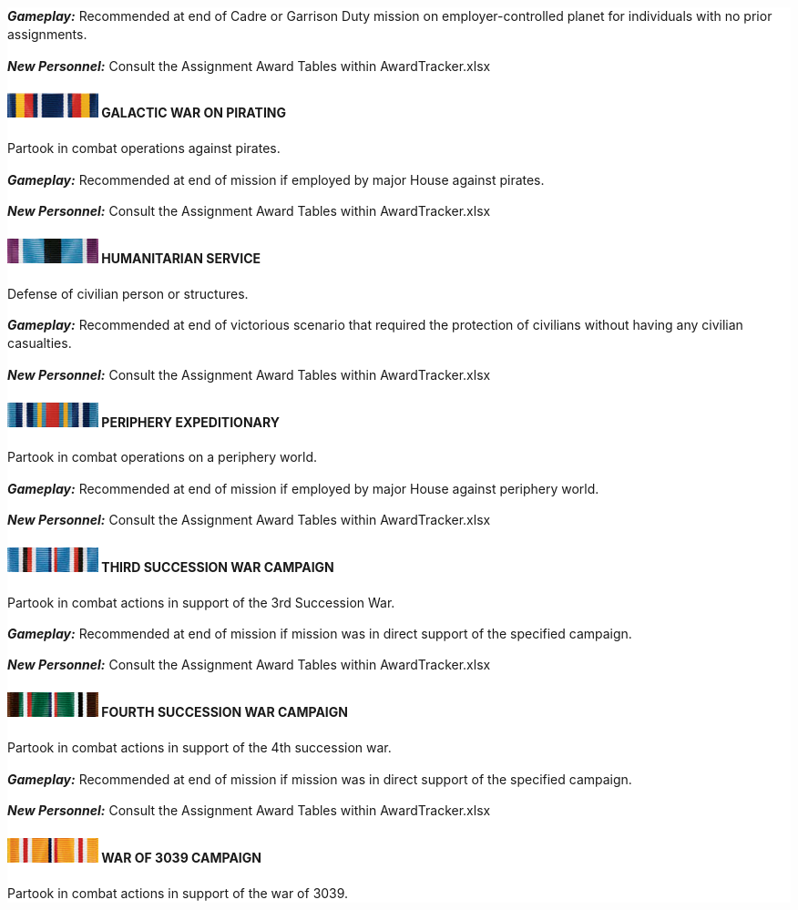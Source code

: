 **_Gameplay:_** Recommended at end of Cadre or Garrison Duty mission on employer-controlled planet for individuals with no prior assignments.

**_New Personnel:_** Consult the Assignment Award Tables within AwardTracker.xlsx

#### ![](img/GWoP.png) GALACTIC WAR ON PIRATING
Partook in combat operations against pirates.

**_Gameplay:_** Recommended at end of mission if employed by major House against pirates.

**_New Personnel:_** Consult the Assignment Award Tables within AwardTracker.xlsx

#### ![](img/HS.png) HUMANITARIAN SERVICE
Defense of civilian person or structures.

**_Gameplay:_** Recommended at end of victorious scenario that required the protection of civilians without having any civilian casualties.

**_New Personnel:_** Consult the Assignment Award Tables within AwardTracker.xlsx

#### ![](img/PE.png) PERIPHERY EXPEDITIONARY
Partook in combat operations on a periphery world.

**_Gameplay:_** Recommended at end of mission if employed by major House against periphery world.

**_New Personnel:_** Consult the Assignment Award Tables within AwardTracker.xlsx

#### ![](img/TSW.png) THIRD SUCCESSION WAR CAMPAIGN
Partook in  combat actions in support of the 3rd Succession War.

**_Gameplay:_** Recommended at end of mission if mission was in direct support of the specified campaign.

**_New Personnel:_** Consult the Assignment Award Tables within AwardTracker.xlsx

#### ![](img/FSW.png) FOURTH SUCCESSION WAR CAMPAIGN
Partook in combat actions in support of the 4th succession war.

**_Gameplay:_** Recommended at end of mission if mission was in direct support of the specified campaign.

**_New Personnel:_** Consult the Assignment Award Tables within AwardTracker.xlsx

#### ![](img/W39.png) WAR OF 3039 CAMPAIGN
Partook in combat actions in support of the war of 3039.
